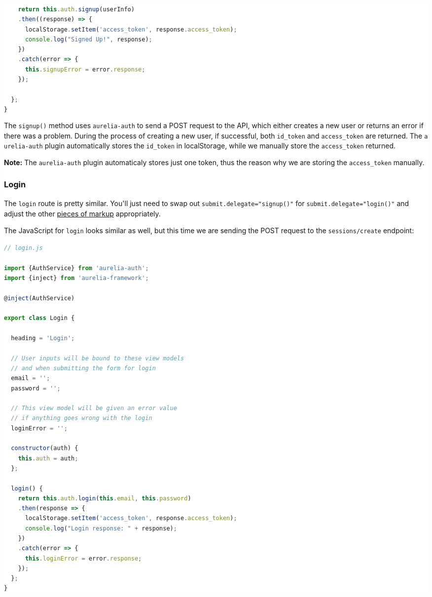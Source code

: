 ```js
    return this.auth.signup(userInfo)
    .then((response) => {
      localStorage.setItem('access_token', response.access_token);
      console.log("Signed Up!", response);
    })
    .catch(error => {
      this.signupError = error.response;
    });

  };
}
```
The `signup()` method uses `aurelia-auth` to send a POST request to the API, which either creates a new user or returns an error if there was a problem. During the process of creating a new user, if successful, both `id_token` and `access_token` are returned. The `aurelia-auth` plugin automatically stores the `id_token` in localStorage, while we manually store the `access_token` returned.

**Note:** The `aurelia-auth` plugin automaticaly stores just one token, thus the reason why we are storing the `access_token` manually.

### Login

The `login` route is pretty similar. You'll just need to swap out `submit.delegate="signup()"` for `submit.delegate="login()"` and adjust the other [pieces of markup](https://github.com/auth0/aurelia-quote-app/blob/master/src/login.html) appropriately.

The JavaScript for `login` looks similar as well, but this time we are sending the POST request to the `sessions/create` endpoint:

```js
// login.js

import {AuthService} from 'aurelia-auth';
import {inject} from 'aurelia-framework';

@inject(AuthService)

export class Login {

  heading = 'Login';

  // User inputs will be bound to these view models
  // and when submitting the form for login
  email = '';
  password = '';

  // This view model will be given an error value
  // if anything goes wrong with the login
  loginError = '';

  constructor(auth) {
    this.auth = auth;
  };

  login() {
    return this.auth.login(this.email, this.password)
    .then(response => {
      localStorage.setItem('access_token', response.access_token);
      console.log("Login response: " + response);
    })
    .catch(error => {
      this.loginError = error.response;
    });
  };
}
```